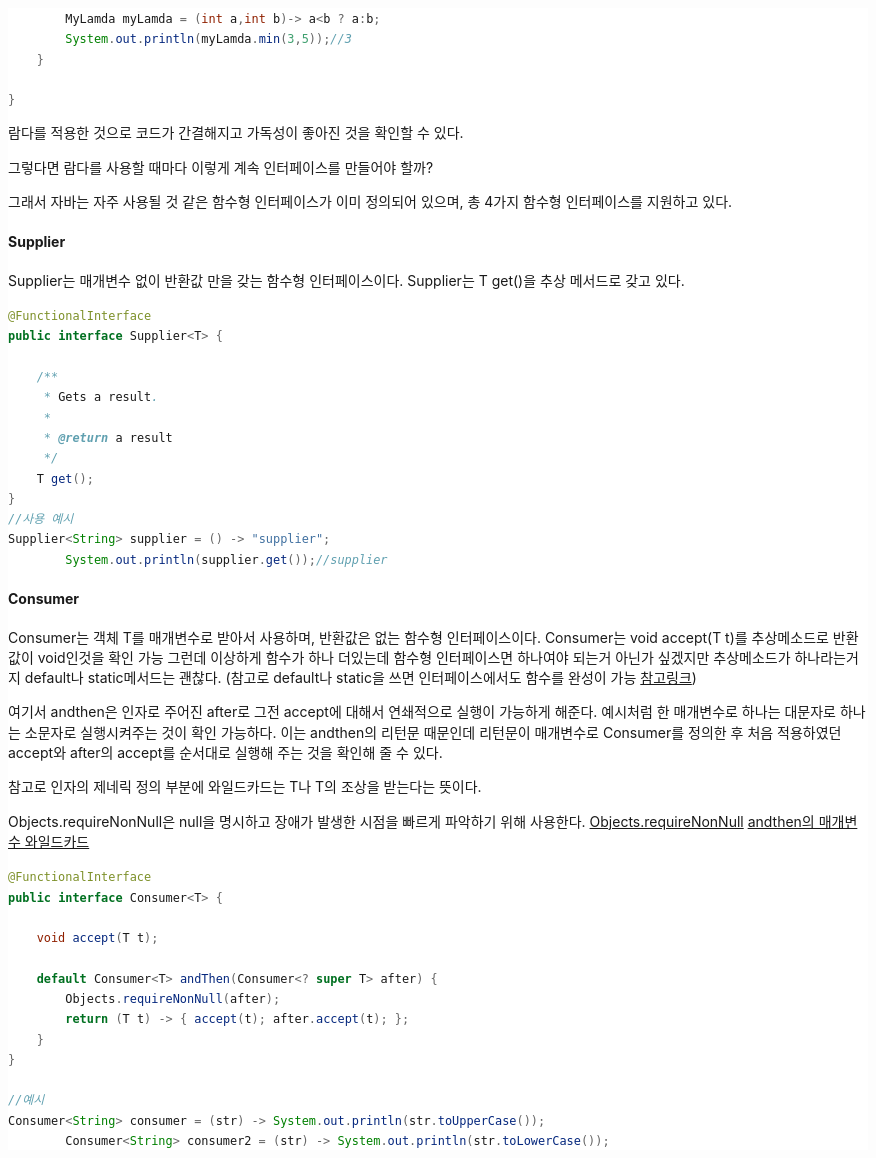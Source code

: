 ```java
        MyLamda myLamda = (int a,int b)-> a<b ? a:b;
        System.out.println(myLamda.min(3,5));//3
    }
    
}
```
람다를 적용한 것으로 코드가 간결해지고 가독성이 좋아진 것을 확인할 수 있다.

그렇다면 람다를 사용할 때마다 이렇게 계속 인터페이스를 만들어야 할까?

그래서 자바는 자주 사용될 것 같은 함수형 인터페이스가 이미 정의되어 있으며, 총 4가지 함수형 인터페이스를 지원하고 있다.

<h4> Supplier</h4>

Supplier는 매개변수 없이 반환값 만을 갖는 함수형 인터페이스이다.
Supplier는 T get()을 추상 메서드로 갖고 있다.

```java
@FunctionalInterface
public interface Supplier<T> {

    /**
     * Gets a result.
     *
     * @return a result
     */
    T get();
}
//사용 예시
Supplier<String> supplier = () -> "supplier";
        System.out.println(supplier.get());//supplier

```

<h4> Consumer </h4>

Consumer는 객체 T를 매개변수로 받아서 사용하며, 반환값은 없는 함수형 인터페이스이다. 
Consumer는 void accept(T t)를 추상메소드로 반환값이 void인것을 확인 가능
그런데 이상하게 함수가 하나 더있는데 함수형 인터페이스면 하나여야 되는거 아닌가 싶겠지만 추상메소드가 하나라는거지 default나 static메서드는 괜찮다.
(참고로 default나 static을 쓰면 인터페이스에서도 함수를 완성이 가능 [참고링크](https://programmers.co.kr/learn/courses/5/lessons/241))

여기서 andthen은 인자로 주어진 after로 그전 accept에 대해서 연쇄적으로 실행이 가능하게 해준다.
예시처럼 한 매개변수로 하나는 대문자로 하나는 소문자로 실행시켜주는 것이 확인 가능하다.
이는 andthen의 리턴문 때문인데 리턴문이 매개변수로 Consumer를 정의한 후 처음 적용하였던 accept와 after의 accept를 순서대로 실행해 주는 것을 확인해 줄 수 있다.

참고로 인자의 제네릭 정의 부분에 와일드카드는 T나 T의 조상을 받는다는 뜻이다.

Objects.requireNonNull은 null을 명시하고 장애가 발생한 시점을 빠르게 파악하기 위해 사용한다.
[Objects.requireNonNull](https://velog.io/@rockpago/Objects.requireNonNull)
[andthen의 매개변수 와일드카드](http://www.tcpschool.com/java/java_generic_various)


```java
@FunctionalInterface
public interface Consumer<T> {

    void accept(T t);

    default Consumer<T> andThen(Consumer<? super T> after) {
        Objects.requireNonNull(after);
        return (T t) -> { accept(t); after.accept(t); };
    }
}

//예시
Consumer<String> consumer = (str) -> System.out.println(str.toUpperCase());
        Consumer<String> consumer2 = (str) -> System.out.println(str.toLowerCase());
```